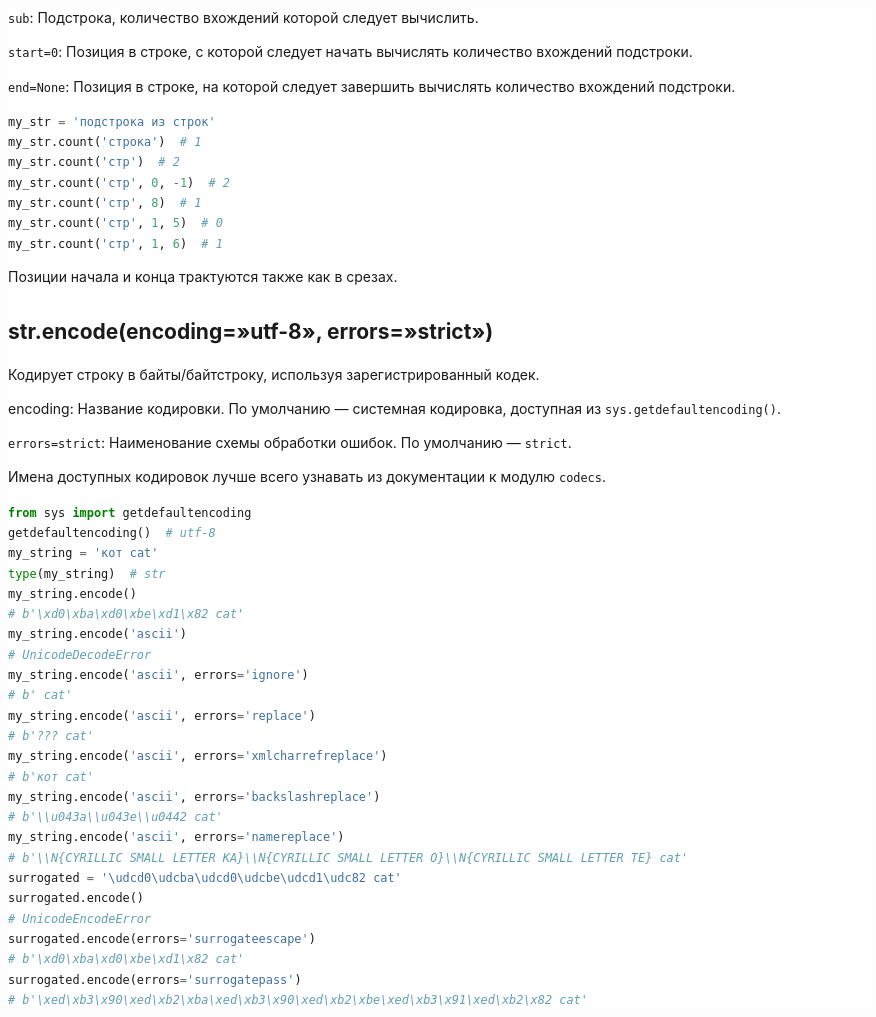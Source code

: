 `sub`: Подстрока, количество вхождений которой следует вычислить.

`start=0`: Позиция в строке, с которой следует начать вычислять количество вхождений подстроки.

`end=None`: Позиция в строке, на которой следует завершить вычислять количество вхождений подстроки.

```python
my_str = 'подстрока из строк'
my_str.count('строка')  # 1
my_str.count('стр')  # 2
my_str.count('стр', 0, -1)  # 2
my_str.count('стр', 8)  # 1
my_str.count('стр', 1, 5)  # 0
my_str.count('стр', 1, 6)  # 1
```

Позиции начала и конца трактуются также как в срезах.

## str.encode(encoding=»utf-8», errors=»strict»)

Кодирует строку в байты/байтстроку, используя зарегистрированный кодек.

encoding: Название кодировки. По умолчанию — системная кодировка, доступная из `sys.getdefaultencoding()`.

`errors=strict`: Наименование схемы обработки ошибок. По умолчанию — `strict`.

Имена доступных кодировок лучше всего узнавать из документации к модулю `codecs`.

```python
from sys import getdefaultencoding
getdefaultencoding()  # utf-8
my_string = 'кот cat'
type(my_string)  # str
my_string.encode()
# b'\xd0\xba\xd0\xbe\xd1\x82 cat'
my_string.encode('ascii')
# UnicodeDecodeError
my_string.encode('ascii', errors='ignore')
# b' cat'
my_string.encode('ascii', errors='replace')  
# b'??? cat'
my_string.encode('ascii', errors='xmlcharrefreplace')
# b'кот cat'
my_string.encode('ascii', errors='backslashreplace')
# b'\\u043a\\u043e\\u0442 cat'
my_string.encode('ascii', errors='namereplace')
# b'\\N{CYRILLIC SMALL LETTER KA}\\N{CYRILLIC SMALL LETTER O}\\N{CYRILLIC SMALL LETTER TE} cat'
surrogated = '\udcd0\udcba\udcd0\udcbe\udcd1\udc82 cat'
surrogated.encode()  
# UnicodeEncodeError
surrogated.encode(errors='surrogateescape')
# b'\xd0\xba\xd0\xbe\xd1\x82 cat'
surrogated.encode(errors='surrogatepass')
# b'\xed\xb3\x90\xed\xb2\xba\xed\xb3\x90\xed\xb2\xbe\xed\xb3\x91\xed\xb2\x82 cat'
```
